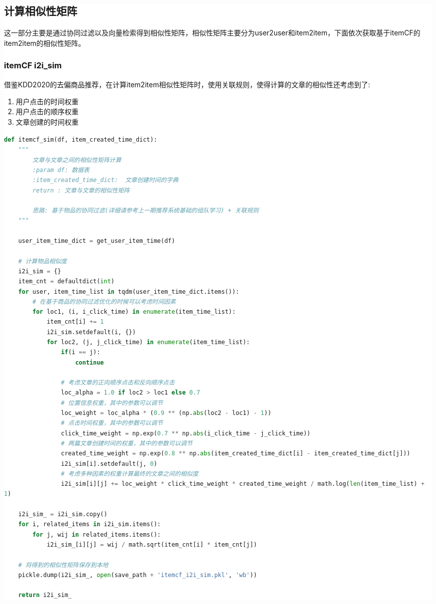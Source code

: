 

## 计算相似性矩阵

这一部分主要是通过协同过滤以及向量检索得到相似性矩阵，相似性矩阵主要分为user2user和item2item，下面依次获取基于itemCF的item2item的相似性矩阵。



### itemCF i2i_sim

借鉴KDD2020的去偏商品推荐，在计算item2item相似性矩阵时，使用关联规则，使得计算的文章的相似性还考虑到了:
1. 用户点击的时间权重
2. 用户点击的顺序权重
3. 文章创建的时间权重


```python
def itemcf_sim(df, item_created_time_dict):
    """
        文章与文章之间的相似性矩阵计算
        :param df: 数据表
        :item_created_time_dict:  文章创建时间的字典
        return : 文章与文章的相似性矩阵
        
        思路: 基于物品的协同过滤(详细请参考上一期推荐系统基础的组队学习) + 关联规则
    """
    
    user_item_time_dict = get_user_item_time(df)
    
    # 计算物品相似度
    i2i_sim = {}
    item_cnt = defaultdict(int)
    for user, item_time_list in tqdm(user_item_time_dict.items()):
        # 在基于商品的协同过滤优化的时候可以考虑时间因素
        for loc1, (i, i_click_time) in enumerate(item_time_list):
            item_cnt[i] += 1
            i2i_sim.setdefault(i, {})
            for loc2, (j, j_click_time) in enumerate(item_time_list):
                if(i == j):
                    continue
                    
                # 考虑文章的正向顺序点击和反向顺序点击    
                loc_alpha = 1.0 if loc2 > loc1 else 0.7
                # 位置信息权重，其中的参数可以调节
                loc_weight = loc_alpha * (0.9 ** (np.abs(loc2 - loc1) - 1))
                # 点击时间权重，其中的参数可以调节
                click_time_weight = np.exp(0.7 ** np.abs(i_click_time - j_click_time))
                # 两篇文章创建时间的权重，其中的参数可以调节
                created_time_weight = np.exp(0.8 ** np.abs(item_created_time_dict[i] - item_created_time_dict[j]))
                i2i_sim[i].setdefault(j, 0)
                # 考虑多种因素的权重计算最终的文章之间的相似度
                i2i_sim[i][j] += loc_weight * click_time_weight * created_time_weight / math.log(len(item_time_list) + 1)
                
    i2i_sim_ = i2i_sim.copy()
    for i, related_items in i2i_sim.items():
        for j, wij in related_items.items():
            i2i_sim_[i][j] = wij / math.sqrt(item_cnt[i] * item_cnt[j])
    
    # 将得到的相似性矩阵保存到本地
    pickle.dump(i2i_sim_, open(save_path + 'itemcf_i2i_sim.pkl', 'wb'))
    
    return i2i_sim_
```
